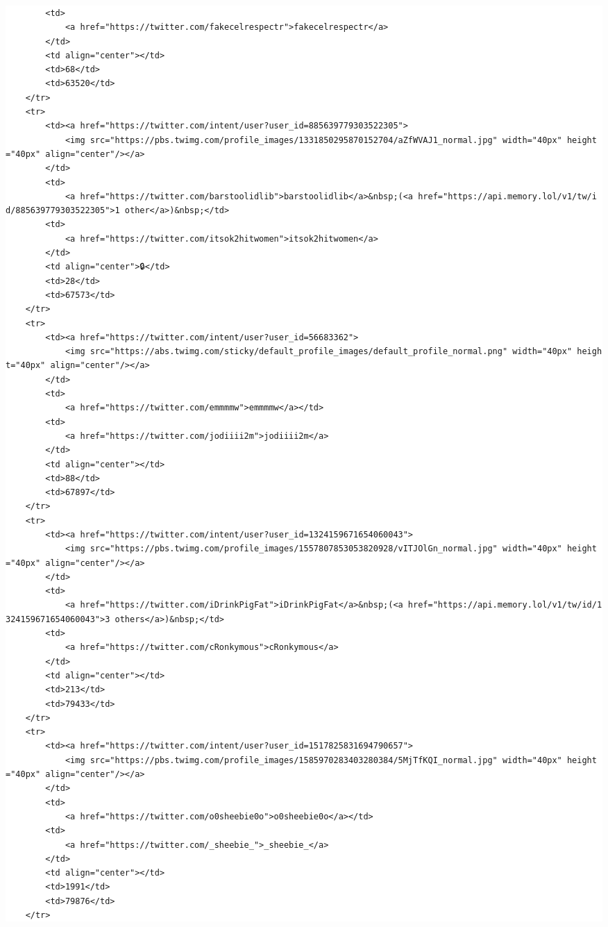             <td>
                <a href="https://twitter.com/fakecelrespectr">fakecelrespectr</a>
            </td>
            <td align="center"></td>
            <td>68</td>
            <td>63520</td>
        </tr>
        <tr>
            <td><a href="https://twitter.com/intent/user?user_id=885639779303522305">
                <img src="https://pbs.twimg.com/profile_images/1331850295870152704/aZfWVAJ1_normal.jpg" width="40px" height="40px" align="center"/></a>
            </td>
            <td>
                <a href="https://twitter.com/barstoolidlib">barstoolidlib</a>&nbsp;(<a href="https://api.memory.lol/v1/tw/id/885639779303522305">1 other</a>)&nbsp;</td>
            <td>
                <a href="https://twitter.com/itsok2hitwomen">itsok2hitwomen</a>
            </td>
            <td align="center">🔒</td>
            <td>28</td>
            <td>67573</td>
        </tr>
        <tr>
            <td><a href="https://twitter.com/intent/user?user_id=56683362">
                <img src="https://abs.twimg.com/sticky/default_profile_images/default_profile_normal.png" width="40px" height="40px" align="center"/></a>
            </td>
            <td>
                <a href="https://twitter.com/emmmmw">emmmmw</a></td>
            <td>
                <a href="https://twitter.com/jodiiii2m">jodiiii2m</a>
            </td>
            <td align="center"></td>
            <td>88</td>
            <td>67897</td>
        </tr>
        <tr>
            <td><a href="https://twitter.com/intent/user?user_id=1324159671654060043">
                <img src="https://pbs.twimg.com/profile_images/1557807853053820928/vITJOlGn_normal.jpg" width="40px" height="40px" align="center"/></a>
            </td>
            <td>
                <a href="https://twitter.com/iDrinkPigFat">iDrinkPigFat</a>&nbsp;(<a href="https://api.memory.lol/v1/tw/id/1324159671654060043">3 others</a>)&nbsp;</td>
            <td>
                <a href="https://twitter.com/cRonkymous">cRonkymous</a>
            </td>
            <td align="center"></td>
            <td>213</td>
            <td>79433</td>
        </tr>
        <tr>
            <td><a href="https://twitter.com/intent/user?user_id=1517825831694790657">
                <img src="https://pbs.twimg.com/profile_images/1585970283403280384/5MjTfKQI_normal.jpg" width="40px" height="40px" align="center"/></a>
            </td>
            <td>
                <a href="https://twitter.com/o0sheebie0o">o0sheebie0o</a></td>
            <td>
                <a href="https://twitter.com/_sheebie_">_sheebie_</a>
            </td>
            <td align="center"></td>
            <td>1991</td>
            <td>79876</td>
        </tr>